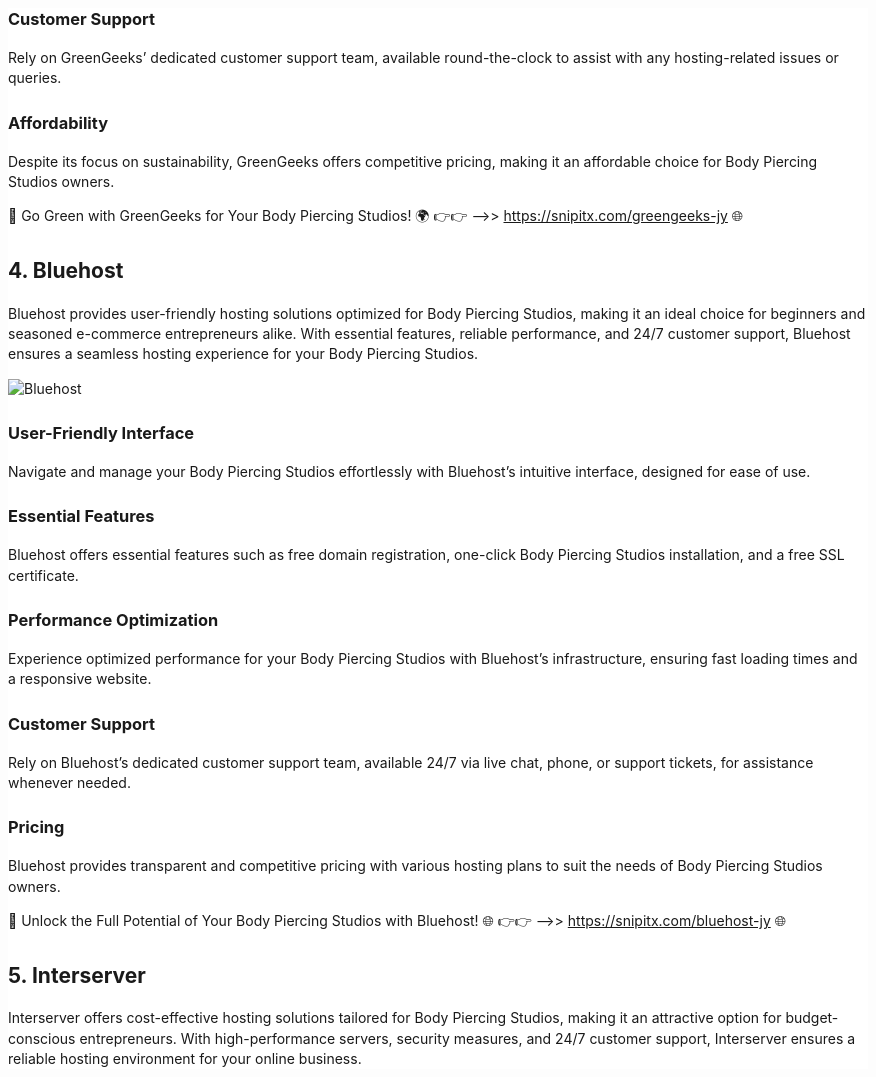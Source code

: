 ### Customer Support
Rely on GreenGeeks’ dedicated customer support team, available round-the-clock to assist with any hosting-related issues or queries.

### Affordability
Despite its focus on sustainability, GreenGeeks offers competitive pricing, making it an affordable choice for Body Piercing Studios owners.

🌿 Go Green with GreenGeeks for Your Body Piercing Studios! 🌍
👉👉 -->> https://snipitx.com/greengeeks-jy 🌐

## 4. Bluehost

Bluehost provides user-friendly hosting solutions optimized for Body Piercing Studios, making it an ideal choice for beginners and seasoned e-commerce entrepreneurs alike. With essential features, reliable performance, and 24/7 customer support, Bluehost ensures a seamless hosting experience for your Body Piercing Studios.

![Bluehost](https://i.imgur.com/PasFF9E.jpeg "Bluehost Hosting")

### User-Friendly Interface
Navigate and manage your Body Piercing Studios effortlessly with Bluehost’s intuitive interface, designed for ease of use.

### Essential Features
Bluehost offers essential features such as free domain registration, one-click Body Piercing Studios installation, and a free SSL certificate.

### Performance Optimization
Experience optimized performance for your Body Piercing Studios with Bluehost’s infrastructure, ensuring fast loading times and a responsive website.

### Customer Support
Rely on Bluehost’s dedicated customer support team, available 24/7 via live chat, phone, or support tickets, for assistance whenever needed.

### Pricing
Bluehost provides transparent and competitive pricing with various hosting plans to suit the needs of Body Piercing Studios owners.

🚀 Unlock the Full Potential of Your Body Piercing Studios with Bluehost! 🌐
👉👉 -->> https://snipitx.com/bluehost-jy 🌐

## 5. Interserver

Interserver offers cost-effective hosting solutions tailored for Body Piercing Studios, making it an attractive option for budget-conscious entrepreneurs. With high-performance servers, security measures, and 24/7 customer support, Interserver ensures a reliable hosting environment for your online business.
